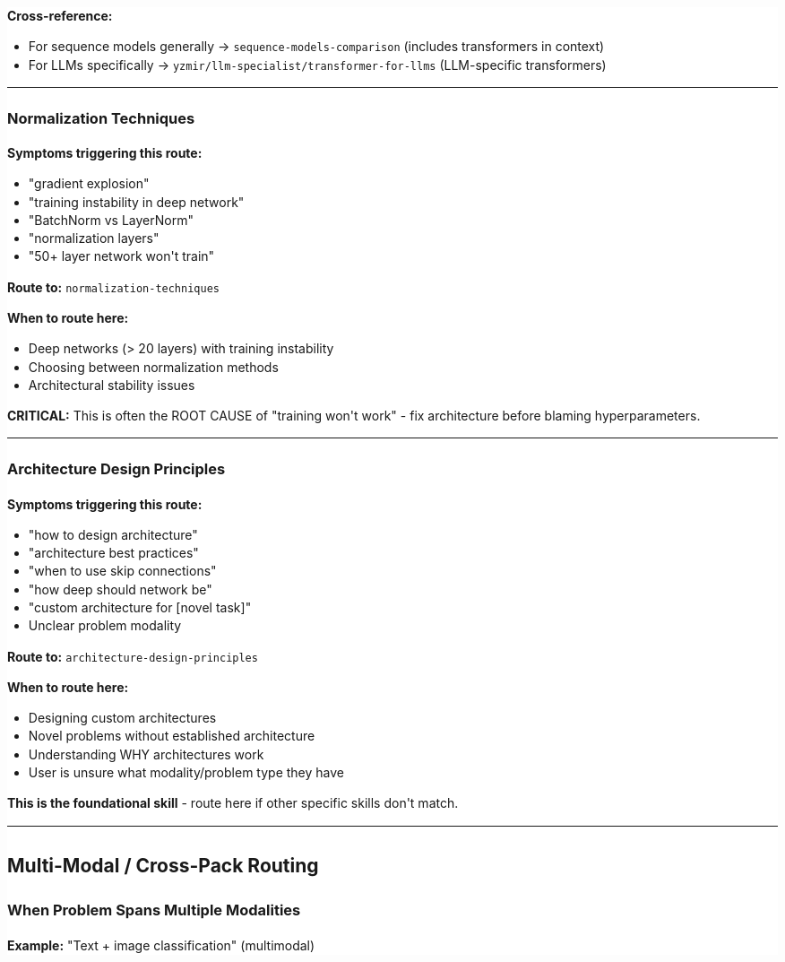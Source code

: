 **Cross-reference:**
- For sequence models generally → `sequence-models-comparison` (includes transformers in context)
- For LLMs specifically → `yzmir/llm-specialist/transformer-for-llms` (LLM-specific transformers)

---

### Normalization Techniques

**Symptoms triggering this route:**
- "gradient explosion"
- "training instability in deep network"
- "BatchNorm vs LayerNorm"
- "normalization layers"
- "50+ layer network won't train"

**Route to:** `normalization-techniques`

**When to route here:**
- Deep networks (> 20 layers) with training instability
- Choosing between normalization methods
- Architectural stability issues

**CRITICAL:** This is often the ROOT CAUSE of "training won't work" - fix architecture before blaming hyperparameters.

---

### Architecture Design Principles

**Symptoms triggering this route:**
- "how to design architecture"
- "architecture best practices"
- "when to use skip connections"
- "how deep should network be"
- "custom architecture for [novel task]"
- Unclear problem modality

**Route to:** `architecture-design-principles`

**When to route here:**
- Designing custom architectures
- Novel problems without established architecture
- Understanding WHY architectures work
- User is unsure what modality/problem type they have

**This is the foundational skill** - route here if other specific skills don't match.

---

## Multi-Modal / Cross-Pack Routing

### When Problem Spans Multiple Modalities

**Example:** "Text + image classification" (multimodal)
